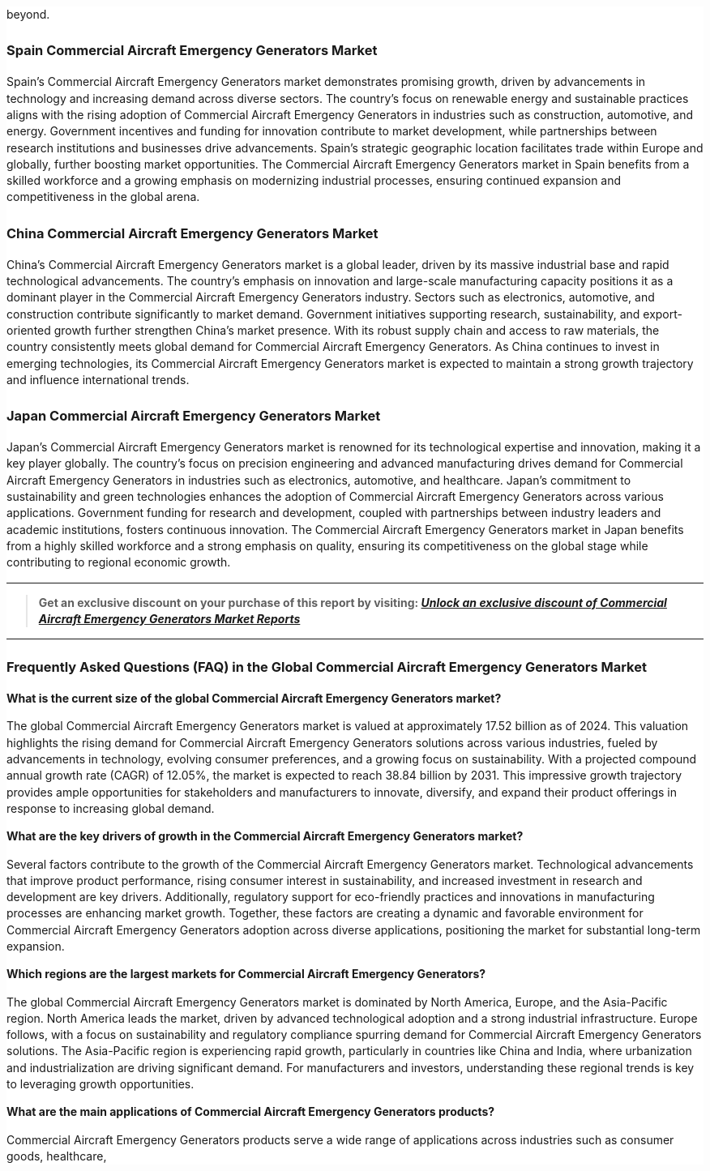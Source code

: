 beyond.</p><h3>Spain Commercial Aircraft Emergency Generators Market</h3><p>Spain&rsquo;s Commercial Aircraft Emergency Generators market demonstrates promising growth, driven by advancements in technology and increasing demand across diverse sectors. The country&rsquo;s focus on renewable energy and sustainable practices aligns with the rising adoption of Commercial Aircraft Emergency Generators in industries such as construction, automotive, and energy. Government incentives and funding for innovation contribute to market development, while partnerships between research institutions and businesses drive advancements. Spain&rsquo;s strategic geographic location facilitates trade within Europe and globally, further boosting market opportunities. The Commercial Aircraft Emergency Generators market in Spain benefits from a skilled workforce and a growing emphasis on modernizing industrial processes, ensuring continued expansion and competitiveness in the global arena.</p><h3>China Commercial Aircraft Emergency Generators Market</h3><p>China&rsquo;s Commercial Aircraft Emergency Generators market is a global leader, driven by its massive industrial base and rapid technological advancements. The country&rsquo;s emphasis on innovation and large-scale manufacturing capacity positions it as a dominant player in the Commercial Aircraft Emergency Generators industry. Sectors such as electronics, automotive, and construction contribute significantly to market demand. Government initiatives supporting research, sustainability, and export-oriented growth further strengthen China&rsquo;s market presence. With its robust supply chain and access to raw materials, the country consistently meets global demand for Commercial Aircraft Emergency Generators. As China continues to invest in emerging technologies, its Commercial Aircraft Emergency Generators market is expected to maintain a strong growth trajectory and influence international trends.</p><h3>Japan Commercial Aircraft Emergency Generators Market</h3><p>Japan&rsquo;s Commercial Aircraft Emergency Generators market is renowned for its technological expertise and innovation, making it a key player globally. The country&rsquo;s focus on precision engineering and advanced manufacturing drives demand for Commercial Aircraft Emergency Generators in industries such as electronics, automotive, and healthcare. Japan&rsquo;s commitment to sustainability and green technologies enhances the adoption of Commercial Aircraft Emergency Generators across various applications. Government funding for research and development, coupled with partnerships between industry leaders and academic institutions, fosters continuous innovation. The Commercial Aircraft Emergency Generators market in Japan benefits from a highly skilled workforce and a strong emphasis on quality, ensuring its competitiveness on the global stage while contributing to regional economic growth.</p><hr /><blockquote><p><strong>Get an exclusive discount on your purchase of this report by visiting: <em><a href="://marketresearchpulse.com/ask-for-discount/76590?utm_source=Github&amp;utm_medium=021">Unlock an exclusive discount of Commercial Aircraft Emergency Generators Market Reports</a></em>&nbsp;</strong></p></blockquote><hr /><h3>Frequently Asked Questions (FAQ) in the Global Commercial Aircraft Emergency Generators Market</h3><p><strong>What is the current size of the global Commercial Aircraft Emergency Generators market?</strong></p><p>The global Commercial Aircraft Emergency Generators market is valued at approximately 17.52 billion as of 2024. This valuation highlights the rising demand for Commercial Aircraft Emergency Generators solutions across various industries, fueled by advancements in technology, evolving consumer preferences, and a growing focus on sustainability. With a projected compound annual growth rate (CAGR) of 12.05%, the market is expected to reach 38.84 billion by 2031. This impressive growth trajectory provides ample opportunities for stakeholders and manufacturers to innovate, diversify, and expand their product offerings in response to increasing global demand.</p><p><strong>What are the key drivers of growth in the Commercial Aircraft Emergency Generators market?</strong></p><p>Several factors contribute to the growth of the Commercial Aircraft Emergency Generators market. Technological advancements that improve product performance, rising consumer interest in sustainability, and increased investment in research and development are key drivers. Additionally, regulatory support for eco-friendly practices and innovations in manufacturing processes are enhancing market growth. Together, these factors are creating a dynamic and favorable environment for Commercial Aircraft Emergency Generators adoption across diverse applications, positioning the market for substantial long-term expansion.</p><p><strong>Which regions are the largest markets for Commercial Aircraft Emergency Generators?</strong></p><p>The global Commercial Aircraft Emergency Generators market is dominated by North America, Europe, and the Asia-Pacific region. North America leads the market, driven by advanced technological adoption and a strong industrial infrastructure. Europe follows, with a focus on sustainability and regulatory compliance spurring demand for Commercial Aircraft Emergency Generators solutions. The Asia-Pacific region is experiencing rapid growth, particularly in countries like China and India, where urbanization and industrialization are driving significant demand. For manufacturers and investors, understanding these regional trends is key to leveraging growth opportunities.</p><p><strong>What are the main applications of Commercial Aircraft Emergency Generators products?</strong></p><p>Commercial Aircraft Emergency Generators products serve a wide range of applications across industries such as consumer goods, healthcare,